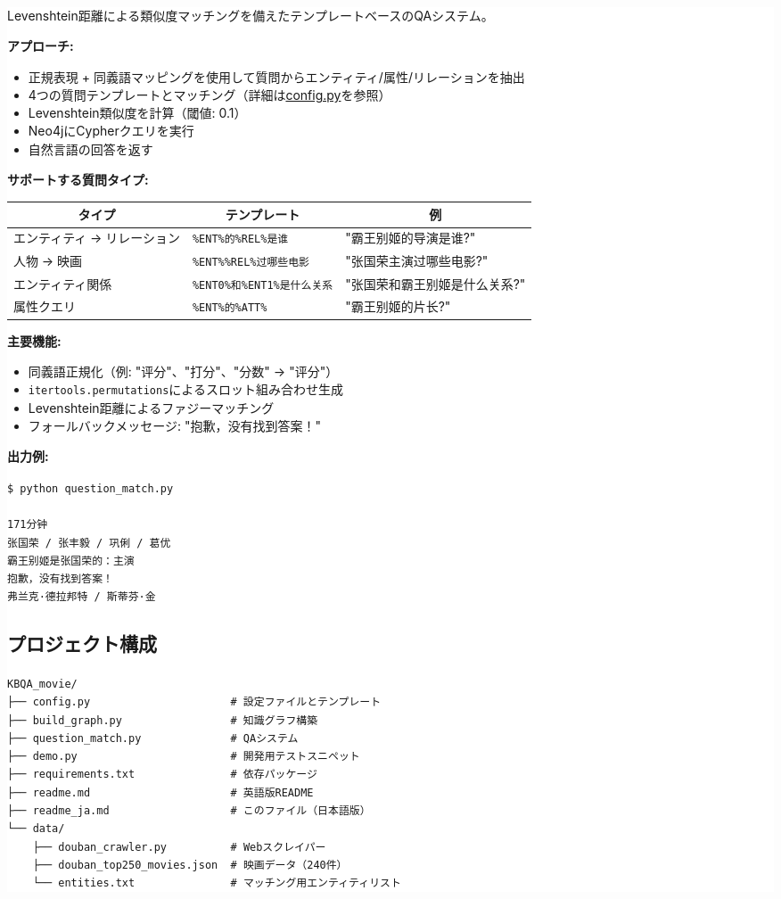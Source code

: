 Levenshtein距離による類似度マッチングを備えたテンプレートベースのQAシステム。

**アプローチ:**

- 正規表現 + 同義語マッピングを使用して質問からエンティティ/属性/リレーションを抽出
- 4つの質問テンプレートとマッチング（詳細は[config.py](config.py)を参照）
- Levenshtein類似度を計算（閾値: 0.1）
- Neo4jにCypherクエリを実行
- 自然言語の回答を返す

**サポートする質問タイプ:**

| タイプ | テンプレート | 例 |
|------|----------|---------|
| エンティティ → リレーション | `%ENT%的%REL%是谁` | "霸王别姬的导演是谁?" |
| 人物 → 映画 | `%ENT%%REL%过哪些电影` | "张国荣主演过哪些电影?" |
| エンティティ関係 | `%ENT0%和%ENT1%是什么关系` | "张国荣和霸王别姬是什么关系?" |
| 属性クエリ | `%ENT%的%ATT%` | "霸王别姬的片长?" |

**主要機能:**

- 同義語正規化（例: "评分"、"打分"、"分数" → "评分"）
- `itertools.permutations`によるスロット組み合わせ生成
- Levenshtein距離によるファジーマッチング
- フォールバックメッセージ: "抱歉，没有找到答案！"

**出力例:**

```text
$ python question_match.py

171分钟
张国荣 / 张丰毅 / 巩俐 / 葛优
霸王别姬是张国荣的：主演
抱歉，没有找到答案！
弗兰克·德拉邦特 / 斯蒂芬·金
```

## プロジェクト構成

```text
KBQA_movie/
├── config.py                      # 設定ファイルとテンプレート
├── build_graph.py                 # 知識グラフ構築
├── question_match.py              # QAシステム
├── demo.py                        # 開発用テストスニペット
├── requirements.txt               # 依存パッケージ
├── readme.md                      # 英語版README
├── readme_ja.md                   # このファイル（日本語版）
└── data/
    ├── douban_crawler.py          # Webスクレイパー
    ├── douban_top250_movies.json  # 映画データ（240件）
    └── entities.txt               # マッチング用エンティティリスト
```
